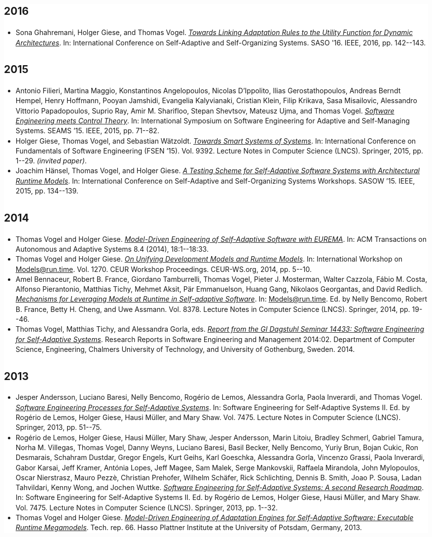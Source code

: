 
## 2016

* Sona Ghahremani, Holger Giese, and Thomas Vogel. [_Towards Linking Adaptation Rules to the Utility Function for Dynamic Architectures_](2016-SASO). In: International Conference on Self-Adaptive and Self-Organizing Systems. SASO '16. IEEE, 2016, pp. 142--143.


## 2015

* Antonio Filieri, Martina Maggio, Konstantinos Angelopoulos, Nicolas D’Ippolito, Ilias Gerostathopoulos, Andreas Berndt Hempel, Henry Hoffmann, Pooyan Jamshidi, Evangelia Kalyvianaki, Cristian Klein, Filip Krikava, Sasa Misailovic, Alessandro Vittorio Papadopoulos, Suprio Ray, Amir M. Sharifloo, Stepan Shevtsov, Mateusz Ujma, and Thomas Vogel. [_Software Engineering meets Control Theory_](2015-SEAMS). In: International Symposium on Software Engineering for Adaptive and Self-Managing Systems. SEAMS ’15. IEEE, 2015, pp. 71--82.
* Holger Giese, Thomas Vogel, and Sebastian Wätzoldt. [_Towards Smart Systems of Systems_](2015-FSEN). In: International Conference on Fundamentals of Software Engineering (FSEN ’15). Vol. 9392. Lecture Notes in Computer Science (LNCS). Springer, 2015, pp. 1--29. _(invited paper)_.
* Joachim Hänsel, Thomas Vogel, and Holger Giese. [_A Testing Scheme for Self-Adaptive Software Systems with Architectural Runtime Models_](2015-SASOW). In: International Conference on Self-Adaptive and Self-Organizing Systems Workshops. SASOW ’15. IEEE, 2015, pp. 134--139.


## 2014

* Thomas Vogel and Holger Giese. [_Model-Driven Engineering of Self-Adaptive Software with EUREMA_](2014-TAAS). In: ACM Transactions on Autonomous and Adaptive Systems 8.4 (2014), 18:1--18:33.
* Thomas Vogel and Holger Giese. [_On Unifying Development Models and Runtime Models_](2014-MRT). In: International Workshop on Models@run.time. Vol. 1270. CEUR Workshop Proceedings. CEUR-WS.org, 2014, pp. 5--10.
* Amel Bennaceur, Robert B. France, Giordano Tamburrelli, Thomas Vogel, Pieter J. Mosterman, Walter Cazzola, Fábio M. Costa, Alfonso Pierantonio, Matthias Tichy, Mehmet Aksit, Pär Emmanuelson, Huang Gang, Nikolaos Georgantas, and David Redlich. [_Mechanisms for Leveraging Models at Runtime in Self-adaptive Software_](2014-MART). In: Models@run.time. Ed. by Nelly Bencomo, Robert B. France, Betty H. Cheng, and Uwe Assmann. Vol. 8378. Lecture Notes in Computer Science (LNCS). Springer, 2014, pp. 19--46.
* Thomas Vogel, Matthias Tichy, and Alessandra Gorla, eds. [_Report from the GI Dagstuhl Seminar 14433: Software Engineering for Self-Adaptive Systems_](2014-Dagstuhl). Research Reports in Software Engineering and Management 2014:02. Department of Computer Science, Engineering, Chalmers University of Technology, and University of Gothenburg, Sweden. 2014.


## 2013

* Jesper Andersson, Luciano Baresi, Nelly Bencomo, Rogério de Lemos, Alessandra Gorla, Paola Inverardi, and Thomas Vogel. [_Software Engineering Processes for Self-Adaptive Systems_](2013-SEFSAS2b). In: Software Engineering for Self-Adaptive Systems II. Ed. by Rogério de Lemos, Holger Giese, Hausi Müller, and Mary Shaw. Vol. 7475. Lecture Notes in Computer Science (LNCS). Springer, 2013, pp. 51--75.
* Rogério de Lemos, Holger Giese, Hausi Müller, Mary Shaw, Jesper Andersson, Marin Litoiu, Bradley Schmerl, Gabriel Tamura, Norha M. Villegas, Thomas Vogel, Danny Weyns, Luciano Baresi, Basil Becker, Nelly Bencomo, Yuriy Brun, Bojan Cukic, Ron Desmarais, Schahram Dustdar, Gregor Engels, Kurt Geihs, Karl Goeschka, Alessandra Gorla, Vincenzo Grassi, Paola Inverardi, Gabor Karsai, Jeff Kramer, Antónia Lopes, Jeff Magee, Sam Malek, Serge Mankovskii, Raffaela Mirandola, John Mylopoulos, Oscar Nierstrasz, Mauro Pezzè, Christian Prehofer, Wilhelm Schäfer, Rick Schlichting, Dennis B. Smith, Joao P. Sousa, Ladan Tahvildari, Kenny Wong, and Jochen Wuttke. [_Software Engineering for Self-Adaptive Systems: A second Research Roadmap_](2013-SEFSAS2a). In: Software Engineering for Self-Adaptive Systems II. Ed. by Rogério de Lemos, Holger Giese, Hausi Müller, and Mary Shaw. Vol. 7475. Lecture Notes in Computer Science (LNCS). Springer, 2013, pp. 1--32.
* Thomas Vogel and Holger Giese. [_Model-Driven Engineering of Adaptation Engines for Self-Adaptive Software: Executable Runtime Megamodels_](2013-TR). Tech. rep. 66. Hasso Plattner Institute at the University of Potsdam, Germany, 2013.
